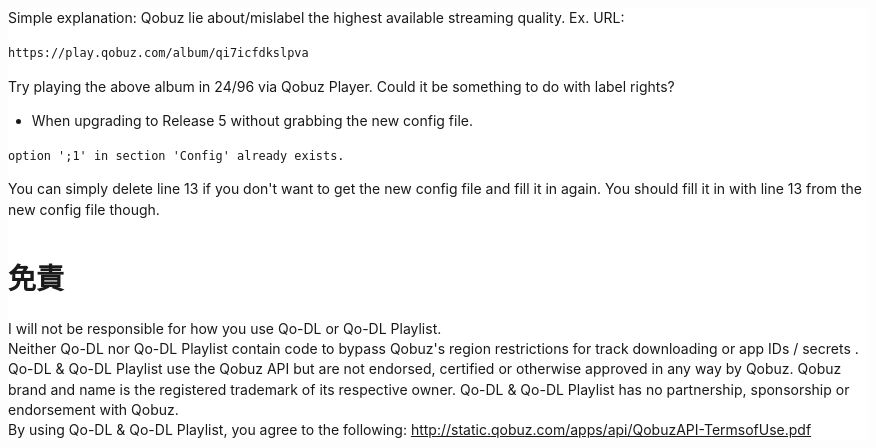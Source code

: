 Simple explanation: Qobuz lie about/mislabel the highest available streaming quality. Ex. URL:
 
```
https://play.qobuz.com/album/qi7icfdkslpva
```
Try playing the above album in 24/96 via Qobuz Player. Could it be something to do with label rights?
- When upgrading to Release 5 without grabbing the new config file.
```
option ';1' in section 'Config' already exists.
```
You can simply delete line 13 if you don't want to get the new config file and fill it in again. You should fill it in with line 13 from the new config file though.

# 免責
I will not be responsible for how you use Qo-DL or Qo-DL Playlist.   
Neither Qo-DL nor Qo-DL Playlist contain code to bypass Qobuz's region restrictions for track downloading or app IDs / secrets .     
Qo-DL & Qo-DL Playlist use the Qobuz API but are not endorsed, certified or otherwise approved in any way by Qobuz. 
Qobuz brand and name is the registered trademark of its respective owner. 
Qo-DL & Qo-DL Playlist has no partnership, sponsorship or endorsement with Qobuz.   
By using Qo-DL & Qo-DL Playlist, you agree to the following: http://static.qobuz.com/apps/api/QobuzAPI-TermsofUse.pdf
